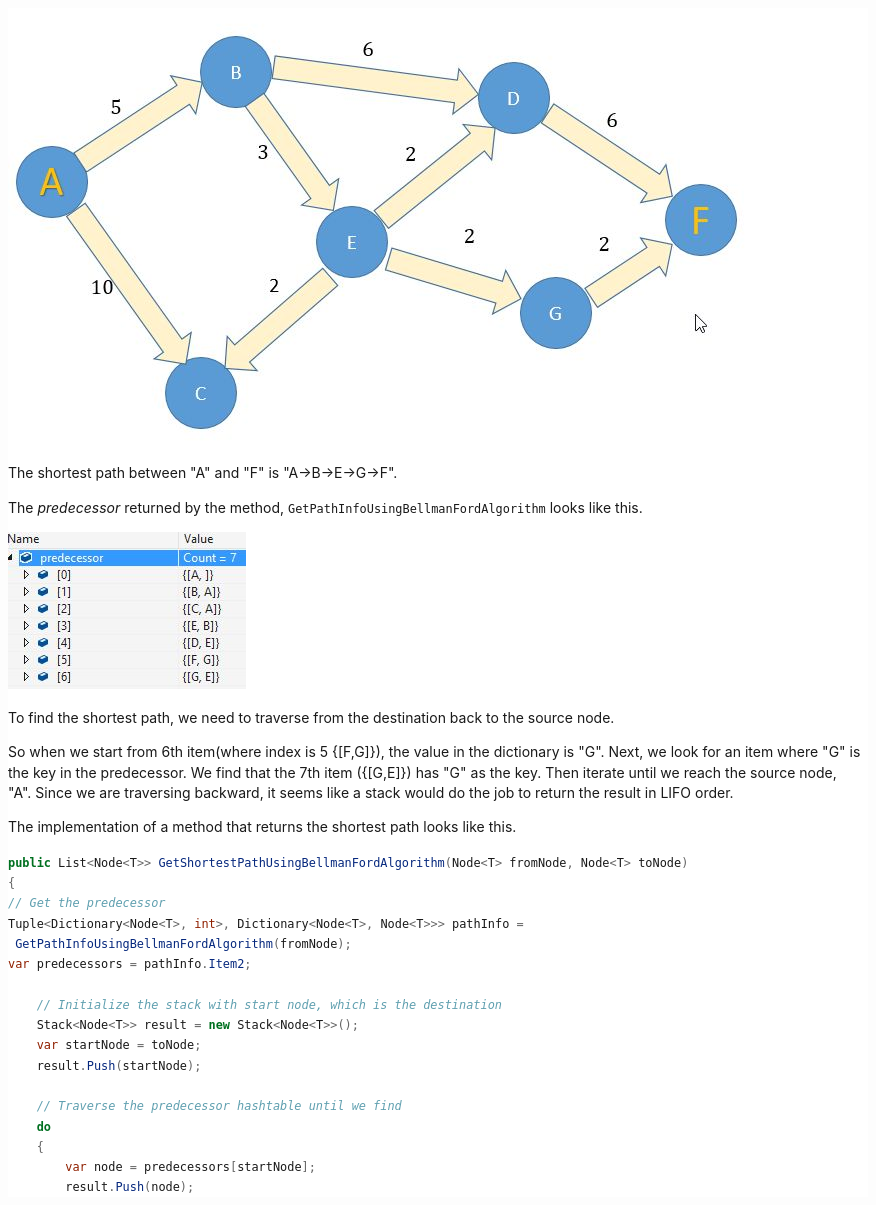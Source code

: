 ![](./images/graph.jpg)

The shortest path between "A" and "F" is "A->B->E->G->F".

The _predecessor_ returned by the method, `GetPathInfoUsingBellmanFordAlgorithm` looks like this.

![](./images/predecessor.jpg)

To find the shortest path, we need to traverse from the destination back to the source node.

So when we start from 6th item(where index is 5 {[F,G]}), the value in the dictionary is "G". Next, we look for an item where "G" is the key in the predecessor. We find that the 7th item ({[G,E]}) has "G" as the key. Then iterate until we reach the source node, "A". Since we are traversing backward, it seems like a stack would do the job to return the result in LIFO order.

The implementation of a method that returns the shortest path looks like this.

```csharp
public List<Node<T>> GetShortestPathUsingBellmanFordAlgorithm(Node<T> fromNode, Node<T> toNode)
{
// Get the predecessor
Tuple<Dictionary<Node<T>, int>, Dictionary<Node<T>, Node<T>>> pathInfo =
 GetPathInfoUsingBellmanFordAlgorithm(fromNode);
var predecessors = pathInfo.Item2;

    // Initialize the stack with start node, which is the destination
    Stack<Node<T>> result = new Stack<Node<T>>();
    var startNode = toNode;
    result.Push(startNode);

    // Traverse the predecessor hashtable until we find
    do
    {
    	var node = predecessors[startNode];
    	result.Push(node);

```